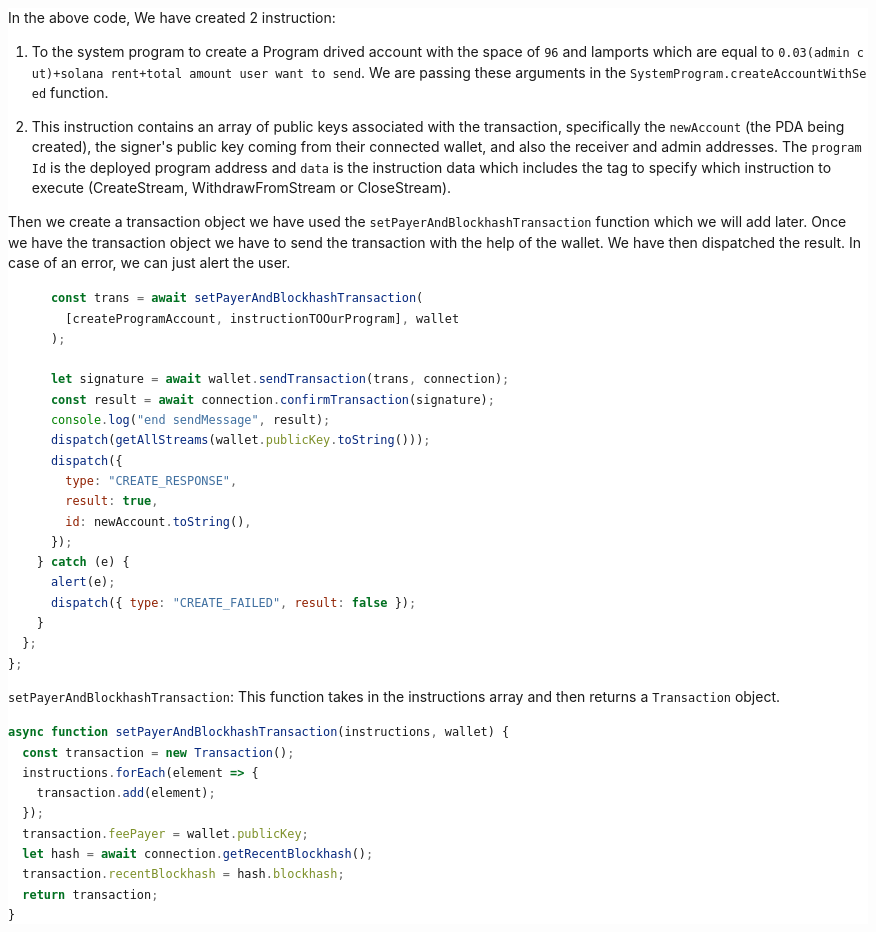 In the above code, We have created 2 instruction:

1. To the system program to create a Program drived account with the space of `96` and lamports which are equal to `0.03(admin cut)+solana rent+total amount user want to send`. We are passing these arguments in the `SystemProgram.createAccountWithSeed` function.

2. This instruction contains an array of public keys associated with the transaction, specifically the `newAccount` (the PDA being created), the signer's public key coming from their connected wallet, and also the receiver and admin addresses. The `programId` is the deployed program address and `data` is the instruction data which includes the tag to specify which instruction to execute (CreateStream, WithdrawFromStream or CloseStream).

Then we create a transaction object we have used the `setPayerAndBlockhashTransaction` function which we will add later.
Once we have the transaction object we have to send the transaction with the help of the wallet. We have then dispatched the result.
In case of an error, we can just alert the user.

```js
      const trans = await setPayerAndBlockhashTransaction(
        [createProgramAccount, instructionTOOurProgram], wallet
      );

      let signature = await wallet.sendTransaction(trans, connection);
      const result = await connection.confirmTransaction(signature);
      console.log("end sendMessage", result);
      dispatch(getAllStreams(wallet.publicKey.toString()));
      dispatch({
        type: "CREATE_RESPONSE",
        result: true,
        id: newAccount.toString(),
      });
    } catch (e) {
      alert(e);
      dispatch({ type: "CREATE_FAILED", result: false });
    }
  };
};
```

`setPayerAndBlockhashTransaction`: This function takes in the instructions array and then returns a `Transaction` object.

```js
async function setPayerAndBlockhashTransaction(instructions, wallet) {
  const transaction = new Transaction();
  instructions.forEach(element => {
    transaction.add(element);
  });
  transaction.feePayer = wallet.publicKey;
  let hash = await connection.getRecentBlockhash();
  transaction.recentBlockhash = hash.blockhash;
  return transaction;
}
```

